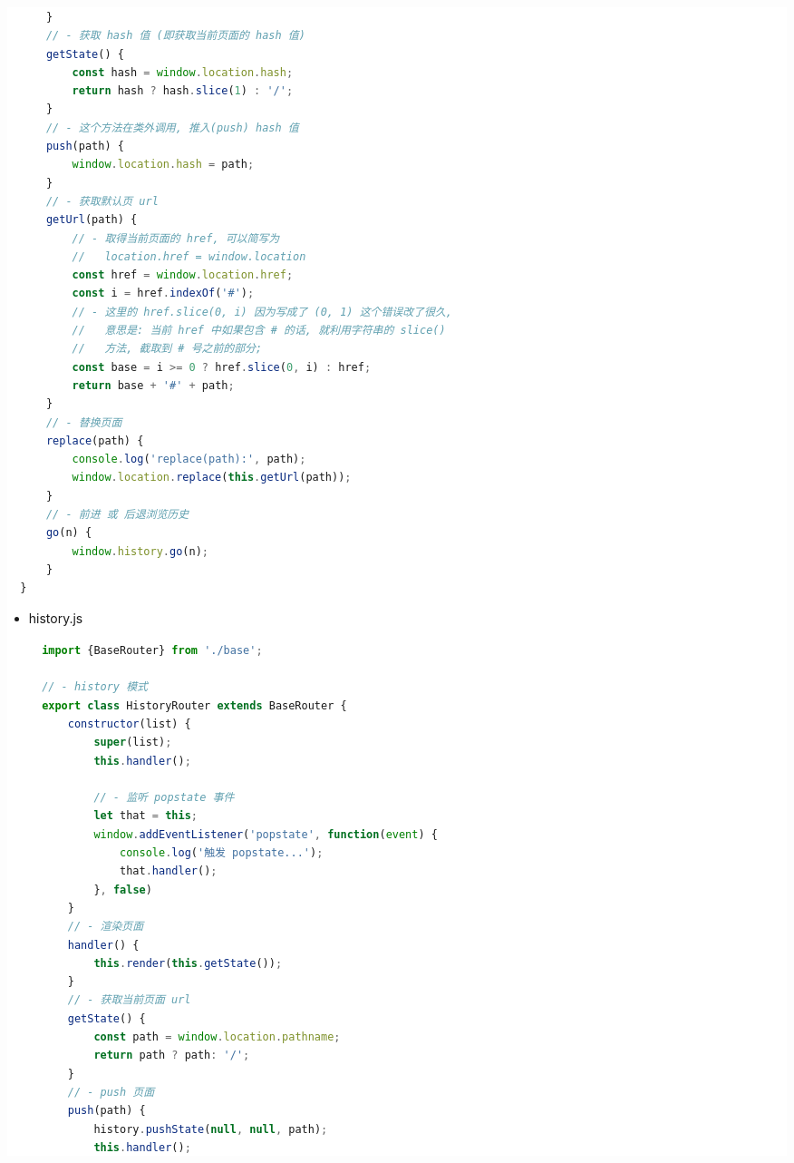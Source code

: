   ```js
        }
        // - 获取 hash 值 (即获取当前页面的 hash 值)
        getState() {
            const hash = window.location.hash;
            return hash ? hash.slice(1) : '/';
        }
        // - 这个方法在类外调用, 推入(push) hash 值
        push(path) {
            window.location.hash = path;
        }
        // - 获取默认页 url
        getUrl(path) {
            // - 取得当前页面的 href, 可以简写为
            //   location.href = window.location
            const href = window.location.href;
            const i = href.indexOf('#');
            // - 这里的 href.slice(0, i) 因为写成了 (0, 1) 这个错误改了很久,
            //   意思是: 当前 href 中如果包含 # 的话, 就利用字符串的 slice()
            //   方法, 截取到 # 号之前的部分;
            const base = i >= 0 ? href.slice(0, i) : href;
            return base + '#' + path;
        }
        // - 替换页面
        replace(path) {
            console.log('replace(path):', path);
            window.location.replace(this.getUrl(path));
        }
        // - 前进 或 后退浏览历史
        go(n) {
            window.history.go(n);
        }
    } 
  ```
- history.js
  ```js
    import {BaseRouter} from './base';

    // - history 模式
    export class HistoryRouter extends BaseRouter {
        constructor(list) {
            super(list);
            this.handler();

            // - 监听 popstate 事件
            let that = this;
            window.addEventListener('popstate', function(event) {
                console.log('触发 popstate...');
                that.handler();
            }, false)
        }
        // - 渲染页面
        handler() {
            this.render(this.getState());
        }
        // - 获取当前页面 url
        getState() {
            const path = window.location.pathname;
            return path ? path: '/';
        }
        // - push 页面
        push(path) {
            history.pushState(null, null, path);
            this.handler();
  ```